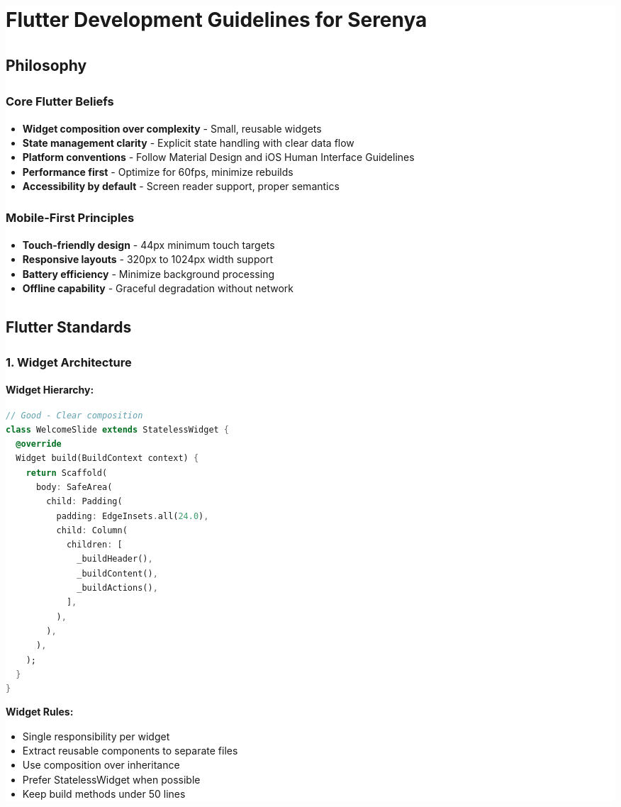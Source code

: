 # Flutter Development Guidelines for Serenya

## Philosophy

### Core Flutter Beliefs
- **Widget composition over complexity** - Small, reusable widgets
- **State management clarity** - Explicit state handling with clear data flow
- **Platform conventions** - Follow Material Design and iOS Human Interface Guidelines
- **Performance first** - Optimize for 60fps, minimize rebuilds
- **Accessibility by default** - Screen reader support, proper semantics

### Mobile-First Principles
- **Touch-friendly design** - 44px minimum touch targets
- **Responsive layouts** - 320px to 1024px width support
- **Battery efficiency** - Minimize background processing
- **Offline capability** - Graceful degradation without network

## Flutter Standards

### 1. Widget Architecture

**Widget Hierarchy:**
```dart
// Good - Clear composition
class WelcomeSlide extends StatelessWidget {
  @override
  Widget build(BuildContext context) {
    return Scaffold(
      body: SafeArea(
        child: Padding(
          padding: EdgeInsets.all(24.0),
          child: Column(
            children: [
              _buildHeader(),
              _buildContent(),
              _buildActions(),
            ],
          ),
        ),
      ),
    );
  }
}
```

**Widget Rules:**
- Single responsibility per widget
- Extract reusable components to separate files
- Use composition over inheritance
- Prefer StatelessWidget when possible
- Keep build methods under 50 lines
